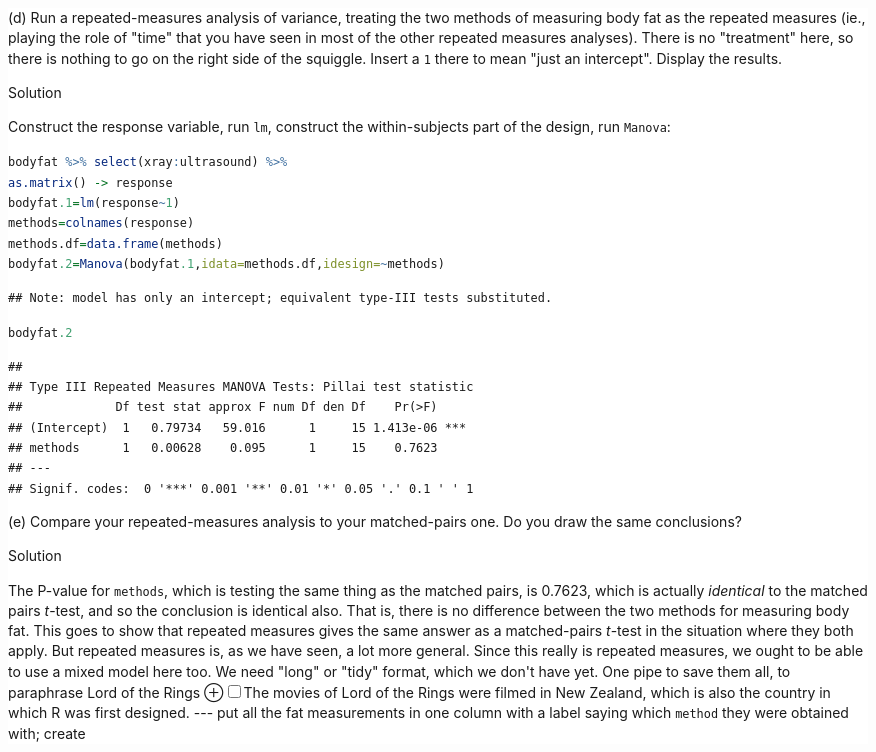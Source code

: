  


(d) Run a repeated-measures analysis of variance, treating the two
methods of measuring body fat as the repeated measures (ie., playing
the role of "time" that you have seen in most of the other repeated
measures analyses). There is no "treatment" here, so there is
nothing to go on the right side of the squiggle. Insert a `1`
there to mean "just an intercept". Display the results.



Solution


Construct the response variable, run `lm`, construct the
within-subjects part of the design, run `Manova`:


```r
bodyfat %>% select(xray:ultrasound) %>%
as.matrix() -> response
bodyfat.1=lm(response~1)
methods=colnames(response)
methods.df=data.frame(methods)
bodyfat.2=Manova(bodyfat.1,idata=methods.df,idesign=~methods)
```

```
## Note: model has only an intercept; equivalent type-III tests substituted.
```

```r
bodyfat.2
```

```
## 
## Type III Repeated Measures MANOVA Tests: Pillai test statistic
##             Df test stat approx F num Df den Df    Pr(>F)    
## (Intercept)  1   0.79734   59.016      1     15 1.413e-06 ***
## methods      1   0.00628    0.095      1     15    0.7623    
## ---
## Signif. codes:  0 '***' 0.001 '**' 0.01 '*' 0.05 '.' 0.1 ' ' 1
```

 




(e) Compare your repeated-measures analysis to your matched-pairs
one. Do you draw the same conclusions?



Solution


The P-value for `methods`, which is testing the same thing
as the matched pairs, is 0.7623, which is actually
*identical* to the matched pairs $t$-test, and so the
conclusion is identical also. That is, there is no difference
between the two methods for measuring body fat. 
This goes to show that repeated measures gives the same answer as
a matched-pairs $t$-test in the situation where they both
apply. But repeated measures is, as we have seen, a lot more general.
Since this really is repeated measures, we ought to be able to use
a mixed model here too. We need "long" or "tidy" format, which
we don't have yet. One pipe to save them all, to paraphrase Lord
of the Rings
<label for="tufte-mn-" class="margin-toggle">&#8853;</label><input type="checkbox" id="tufte-mn-" class="margin-toggle"><span class="marginnote">The movies of Lord of the Rings were filmed      in New Zealand, which is also the country in which R was first      designed.</span> --- put all the fat measurements in one column with a
label saying which `method` they were obtained with; create